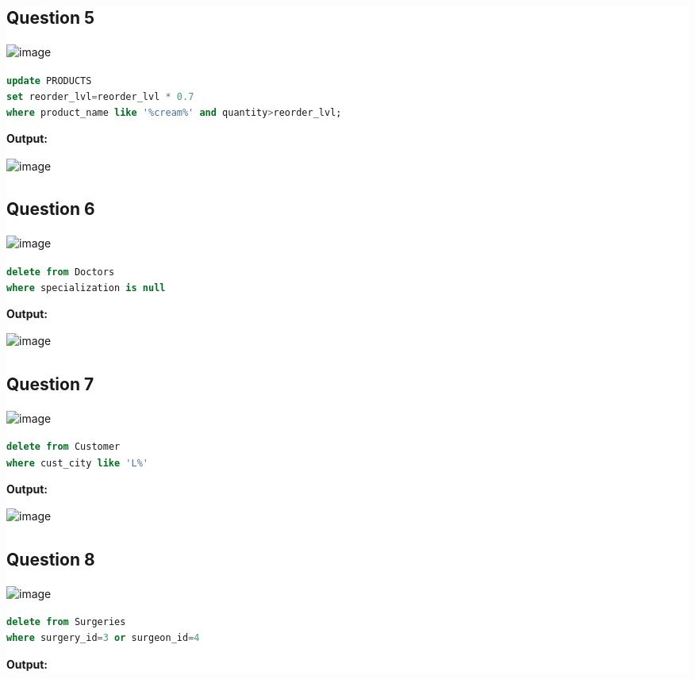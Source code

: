 
**Question 5**
---
<img width="1896" height="984" alt="image" src="https://github.com/user-attachments/assets/bb29c1d6-14f4-4073-84ae-679211659efb" />

```sql
update PRODUCTS
set reorder_lvl=reorder_lvl * 0.7
where product_name like '%cream%' and quantity>reorder_lvl;
```

**Output:**

<img width="1904" height="898" alt="image" src="https://github.com/user-attachments/assets/3a0be7d9-8acf-4bc0-835b-363eea98abee" />


**Question 6**
---
<img width="1908" height="894" alt="image" src="https://github.com/user-attachments/assets/9873da33-fb84-4816-8828-6777788af106" />


```sql
delete from Doctors
where specialization is null
```

**Output:**

<img width="1898" height="1566" alt="image" src="https://github.com/user-attachments/assets/4942f78d-2ba5-4a41-b802-7b133b0df0d7" />


**Question 7**
---
<img width="1900" height="1078" alt="image" src="https://github.com/user-attachments/assets/d3645d62-785b-4d5e-ae9c-f38f9e41b895" />


```sql
delete from Customer 
where cust_city like 'L%'
```

**Output:**

<img width="1916" height="1564" alt="image" src="https://github.com/user-attachments/assets/0ec5381a-7d6f-4918-8b22-6063d7566ce9" />


**Question 8**
---
<img width="1900" height="1074" alt="image" src="https://github.com/user-attachments/assets/4c2fdb48-11d8-4064-b45d-9cbe75be0e23" />


```sql
delete from Surgeries
where surgery_id=3 or surgeon_id=4
```

**Output:**

